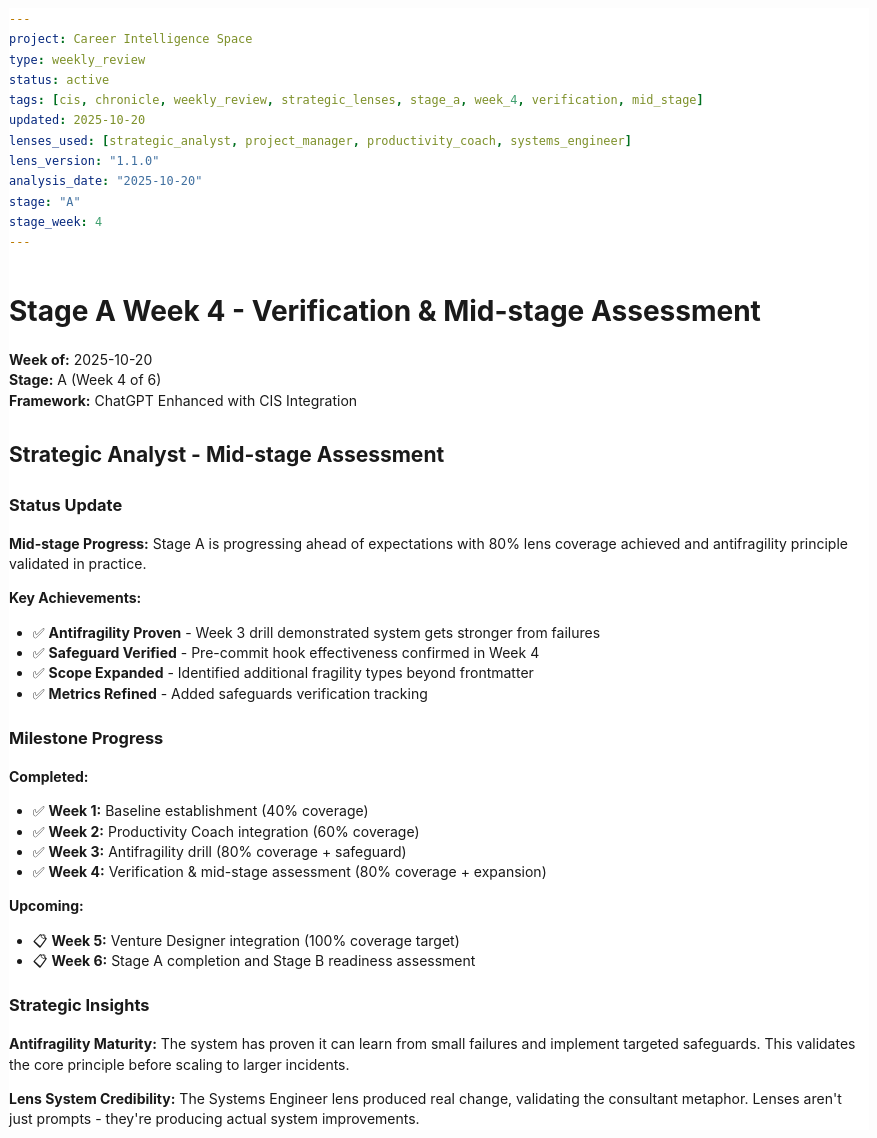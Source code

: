```yaml
---
project: Career Intelligence Space
type: weekly_review
status: active
tags: [cis, chronicle, weekly_review, strategic_lenses, stage_a, week_4, verification, mid_stage]
updated: 2025-10-20
lenses_used: [strategic_analyst, project_manager, productivity_coach, systems_engineer]
lens_version: "1.1.0"
analysis_date: "2025-10-20"
stage: "A"
stage_week: 4
---
```


# Stage A Week 4 - Verification & Mid-stage Assessment
**Week of:** 2025-10-20  
**Stage:** A (Week 4 of 6)  
**Framework:** ChatGPT Enhanced with CIS Integration

## Strategic Analyst - Mid-stage Assessment

### **Status Update**
**Mid-stage Progress:** Stage A is progressing ahead of expectations with 80% lens coverage achieved and antifragility principle validated in practice.

**Key Achievements:**
- ✅ **Antifragility Proven** - Week 3 drill demonstrated system gets stronger from failures
- ✅ **Safeguard Verified** - Pre-commit hook effectiveness confirmed in Week 4
- ✅ **Scope Expanded** - Identified additional fragility types beyond frontmatter
- ✅ **Metrics Refined** - Added safeguards verification tracking

### **Milestone Progress**
**Completed:**
- ✅ **Week 1:** Baseline establishment (40% coverage)
- ✅ **Week 2:** Productivity Coach integration (60% coverage)
- ✅ **Week 3:** Antifragility drill (80% coverage + safeguard)
- ✅ **Week 4:** Verification & mid-stage assessment (80% coverage + expansion)

**Upcoming:**
- 📋 **Week 5:** Venture Designer integration (100% coverage target)
- 📋 **Week 6:** Stage A completion and Stage B readiness assessment

### **Strategic Insights**
**Antifragility Maturity:** The system has proven it can learn from small failures and implement targeted safeguards. This validates the core principle before scaling to larger incidents.

**Lens System Credibility:** The Systems Engineer lens produced real change, validating the consultant metaphor. Lenses aren't just prompts - they're producing actual system improvements.

